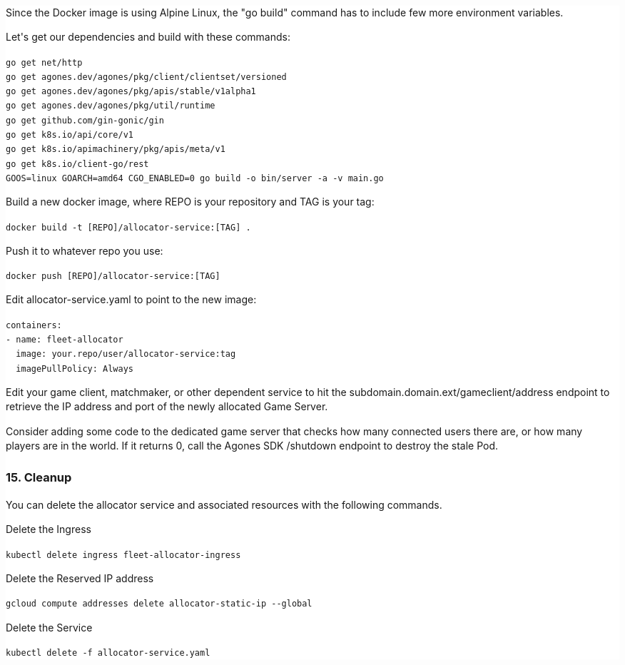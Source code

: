 Since the Docker image is using Alpine Linux, the "go build" command has to include few more environment variables.

Let's get our dependencies and build with these commands:
```
go get net/http
go get agones.dev/agones/pkg/client/clientset/versioned
go get agones.dev/agones/pkg/apis/stable/v1alpha1
go get agones.dev/agones/pkg/util/runtime
go get github.com/gin-gonic/gin
go get k8s.io/api/core/v1
go get k8s.io/apimachinery/pkg/apis/meta/v1
go get k8s.io/client-go/rest
GOOS=linux GOARCH=amd64 CGO_ENABLED=0 go build -o bin/server -a -v main.go
```

Build a new docker image, where REPO is your repository and TAG is your tag:
```
docker build -t [REPO]/allocator-service:[TAG] .
```

Push it to whatever repo you use:
```
docker push [REPO]/allocator-service:[TAG]
```

Edit allocator-service.yaml to point to the new image:
```
containers:
- name: fleet-allocator
  image: your.repo/user/allocator-service:tag
  imagePullPolicy: Always
```

Edit your game client, matchmaker, or other dependent service to hit the subdomain.domain.ext/gameclient/address endpoint to retrieve the IP address and port of the newly allocated Game Server.

Consider adding some code to the dedicated game server that checks how many connected users there are, or how many players are in the world.  If it returns 0, call the Agones SDK /shutdown endpoint to destroy the stale Pod.


### 15. Cleanup
You can delete the allocator service and associated resources with the following commands.

Delete the Ingress
```
kubectl delete ingress fleet-allocator-ingress
```

Delete the Reserved IP address
```
gcloud compute addresses delete allocator-static-ip --global
```

Delete the Service
```
kubectl delete -f allocator-service.yaml
```
